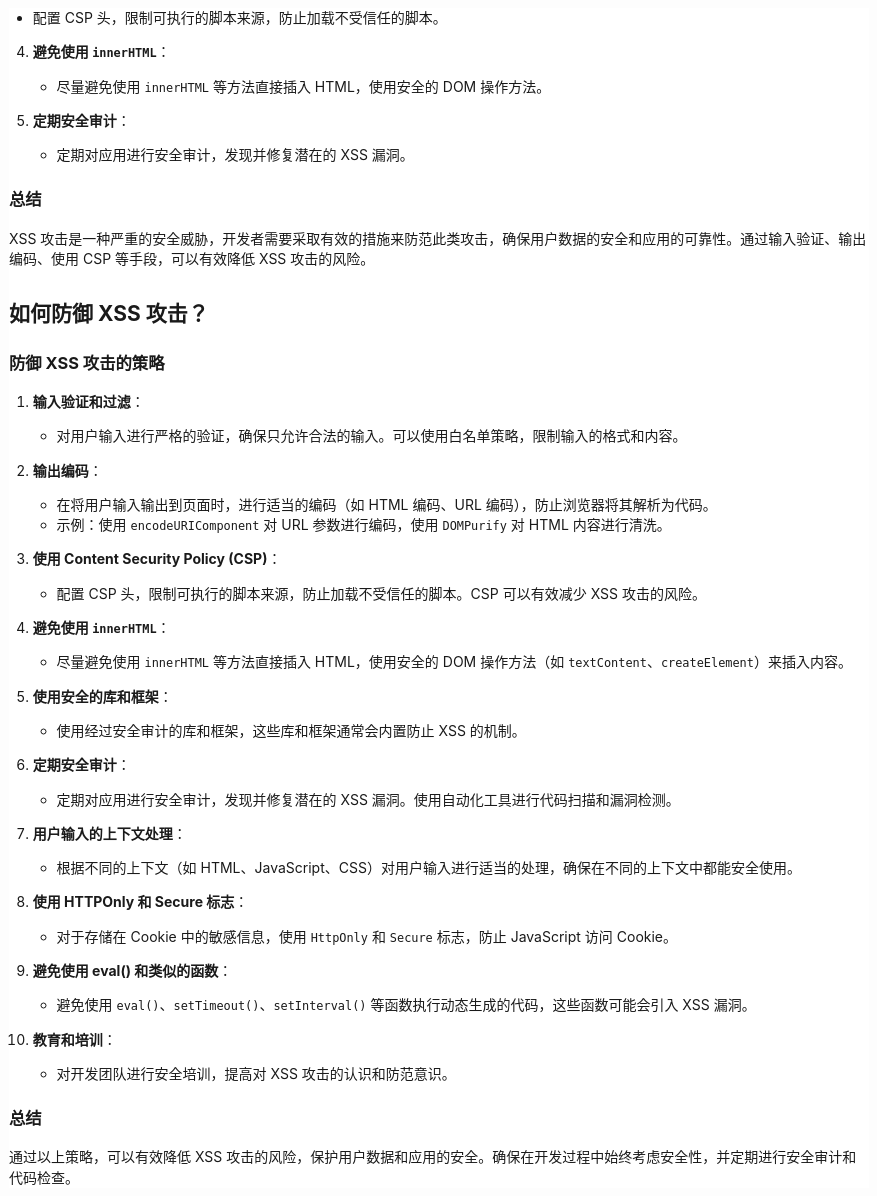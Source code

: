    - 配置 CSP 头，限制可执行的脚本来源，防止加载不受信任的脚本。

4. **避免使用 `innerHTML`**：

   - 尽量避免使用 `innerHTML` 等方法直接插入 HTML，使用安全的 DOM 操作方法。

5. **定期安全审计**：
   - 定期对应用进行安全审计，发现并修复潜在的 XSS 漏洞。

### 总结

XSS 攻击是一种严重的安全威胁，开发者需要采取有效的措施来防范此类攻击，确保用户数据的安全和应用的可靠性。通过输入验证、输出编码、使用 CSP 等手段，可以有效降低 XSS 攻击的风险。

## 如何防御 XSS 攻击？

### 防御 XSS 攻击的策略

1. **输入验证和过滤**：

   - 对用户输入进行严格的验证，确保只允许合法的输入。可以使用白名单策略，限制输入的格式和内容。

2. **输出编码**：

   - 在将用户输入输出到页面时，进行适当的编码（如 HTML 编码、URL 编码），防止浏览器将其解析为代码。
   - 示例：使用 `encodeURIComponent` 对 URL 参数进行编码，使用 `DOMPurify` 对 HTML 内容进行清洗。

3. **使用 Content Security Policy (CSP)**：

   - 配置 CSP 头，限制可执行的脚本来源，防止加载不受信任的脚本。CSP 可以有效减少 XSS 攻击的风险。

4. **避免使用 `innerHTML`**：

   - 尽量避免使用 `innerHTML` 等方法直接插入 HTML，使用安全的 DOM 操作方法（如 `textContent`、`createElement`）来插入内容。

5. **使用安全的库和框架**：

   - 使用经过安全审计的库和框架，这些库和框架通常会内置防止 XSS 的机制。

6. **定期安全审计**：

   - 定期对应用进行安全审计，发现并修复潜在的 XSS 漏洞。使用自动化工具进行代码扫描和漏洞检测。

7. **用户输入的上下文处理**：

   - 根据不同的上下文（如 HTML、JavaScript、CSS）对用户输入进行适当的处理，确保在不同的上下文中都能安全使用。

8. **使用 HTTPOnly 和 Secure 标志**：

   - 对于存储在 Cookie 中的敏感信息，使用 `HttpOnly` 和 `Secure` 标志，防止 JavaScript 访问 Cookie。

9. **避免使用 eval() 和类似的函数**：

   - 避免使用 `eval()`、`setTimeout()`、`setInterval()` 等函数执行动态生成的代码，这些函数可能会引入 XSS 漏洞。

10. **教育和培训**：
    - 对开发团队进行安全培训，提高对 XSS 攻击的认识和防范意识。

### 总结

通过以上策略，可以有效降低 XSS 攻击的风险，保护用户数据和应用的安全。确保在开发过程中始终考虑安全性，并定期进行安全审计和代码检查。
